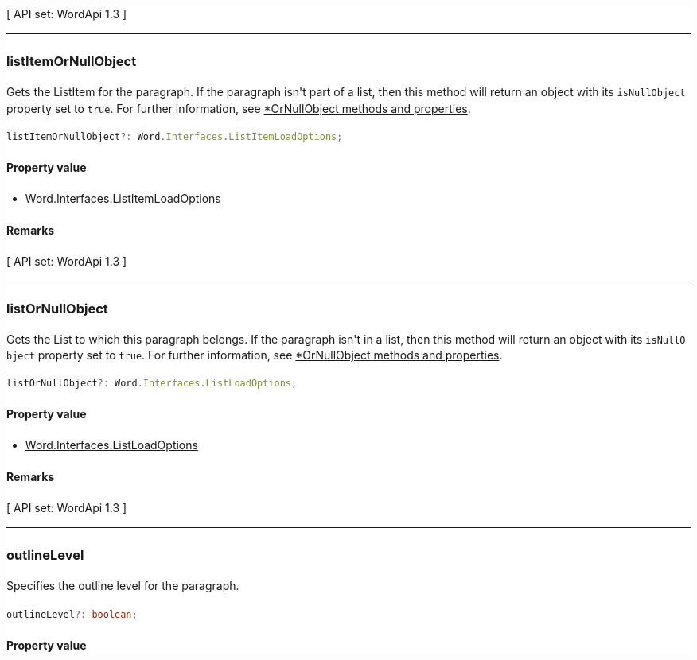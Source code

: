 [ API set: WordApi 1.3 ]

---

### listItemOrNullObject

Gets the ListItem for the paragraph. If the paragraph isn't part of a list, then this method will return an object with its `isNullObject` property set to `true`. For further information, see [*OrNullObject methods and properties](/en-us/office/dev/add-ins/develop/application-specific-api-model#ornullobject-methods-and-properties).

```typescript
listItemOrNullObject?: Word.Interfaces.ListItemLoadOptions;
```

#### Property value

- [Word.Interfaces.ListItemLoadOptions](/en-us/javascript/api/word/word.interfaces.listitemloadoptions)

#### Remarks

[ API set: WordApi 1.3 ]

---

### listOrNullObject

Gets the List to which this paragraph belongs. If the paragraph isn't in a list, then this method will return an object with its `isNullObject` property set to `true`. For further information, see [*OrNullObject methods and properties](/en-us/office/dev/add-ins/develop/application-specific-api-model#ornullobject-methods-and-properties).

```typescript
listOrNullObject?: Word.Interfaces.ListLoadOptions;
```

#### Property value

- [Word.Interfaces.ListLoadOptions](/en-us/javascript/api/word/word.interfaces.listloadoptions)

#### Remarks

[ API set: WordApi 1.3 ]

---

### outlineLevel

Specifies the outline level for the paragraph.

```typescript
outlineLevel?: boolean;
```

#### Property value
